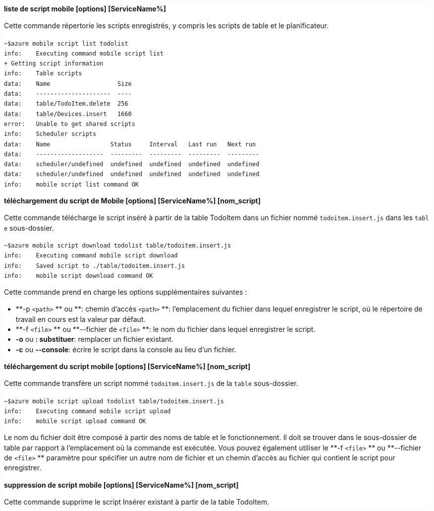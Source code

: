 **liste de script mobile [options] [ServiceName%]**

Cette commande répertorie les scripts enregistrés, y compris les scripts de table et le planificateur.

    ~$azure mobile script list todolist
    info:    Executing command mobile script list
    + Getting script information
    info:    Table scripts
    data:    Name                   Size
    data:    ---------------------  ----
    data:    table/TodoItem.delete  256
    data:    table/Devices.insert   1660
    error:   Unable to get shared scripts
    info:    Scheduler scripts
    data:    Name                 Status     Interval   Last run   Next run
    data:    -------------------  ---------  ---------  ---------  ---------
    data:    scheduler/undefined  undefined  undefined  undefined  undefined
    data:    scheduler/undefined  undefined  undefined  undefined  undefined
    info:    mobile script list command OK

**téléchargement du script de Mobile [options] [ServiceName%] [nom_script]**

Cette commande télécharge le script inséré à partir de la table TodoItem dans un fichier nommé `todoitem.insert.js` dans les `table` sous-dossier.

    ~$azure mobile script download todolist table/todoitem.insert.js
    info:    Executing command mobile script download
    info:    Saved script to ./table/todoitem.insert.js
    info:    mobile script download command OK

Cette commande prend en charge les options supplémentaires suivantes :

+ **-p `<path>` ** ou **: chemin d’accès `<path>` **: l’emplacement du fichier dans lequel enregistrer le script, où le répertoire de travail en cours est la valeur par défaut.
+ **-f `<file>` ** ou **--fichier de `<file>` **: le nom du fichier dans lequel enregistrer le script.
+ **-o** ou **: substituer**: remplacer un fichier existant.
+ **-c** ou **--console**: écrire le script dans la console au lieu d’un fichier.

**téléchargement du script mobile [options] [ServiceName%] [nom_script]**

Cette commande transfère un script nommé `todoitem.insert.js` de la `table` sous-dossier.

    ~$azure mobile script upload todolist table/todoitem.insert.js
    info:    Executing command mobile script upload
    info:    mobile script upload command OK

Le nom du fichier doit être composé à partir des noms de table et le fonctionnement. Il doit se trouver dans le sous-dossier de table par rapport à l’emplacement où la commande est exécutée. Vous pouvez également utiliser le **-f `<file>` ** ou **--fichier de `<file>` ** paramètre pour spécifier un autre nom de fichier et un chemin d’accès au fichier qui contient le script pour enregistrer.


**suppression de script mobile [options] [ServiceName%] [nom_script]**

Cette commande supprime le script Insérer existant à partir de la table TodoItem.
